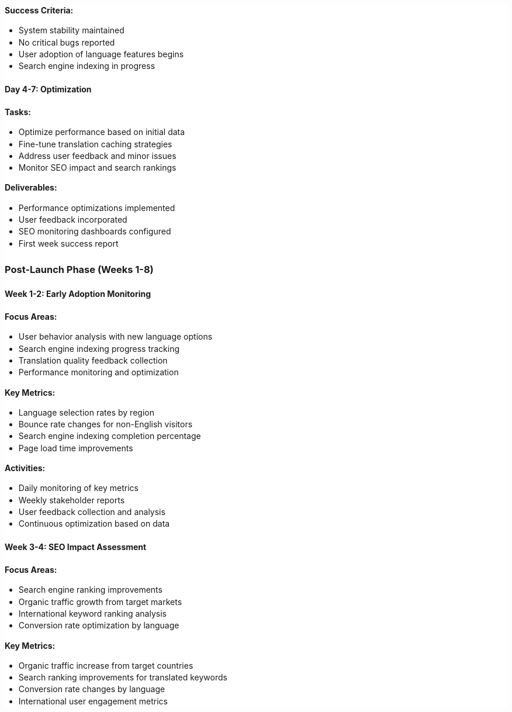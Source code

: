 **Success Criteria:**
- System stability maintained
- No critical bugs reported
- User adoption of language features begins
- Search engine indexing in progress

#### Day 4-7: Optimization

**Tasks:**
- Optimize performance based on initial data
- Fine-tune translation caching strategies
- Address user feedback and minor issues
- Monitor SEO impact and search rankings

**Deliverables:**
- Performance optimizations implemented
- User feedback incorporated
- SEO monitoring dashboards configured
- First week success report

### Post-Launch Phase (Weeks 1-8)

#### Week 1-2: Early Adoption Monitoring

**Focus Areas:**
- User behavior analysis with new language options
- Search engine indexing progress tracking
- Translation quality feedback collection
- Performance monitoring and optimization

**Key Metrics:**
- Language selection rates by region
- Bounce rate changes for non-English visitors
- Search engine indexing completion percentage
- Page load time improvements

**Activities:**
- Daily monitoring of key metrics
- Weekly stakeholder reports
- User feedback collection and analysis
- Continuous optimization based on data

#### Week 3-4: SEO Impact Assessment

**Focus Areas:**
- Search engine ranking improvements
- Organic traffic growth from target markets
- International keyword ranking analysis
- Conversion rate optimization by language

**Key Metrics:**
- Organic traffic increase from target countries
- Search ranking improvements for translated keywords
- Conversion rate changes by language
- International user engagement metrics
